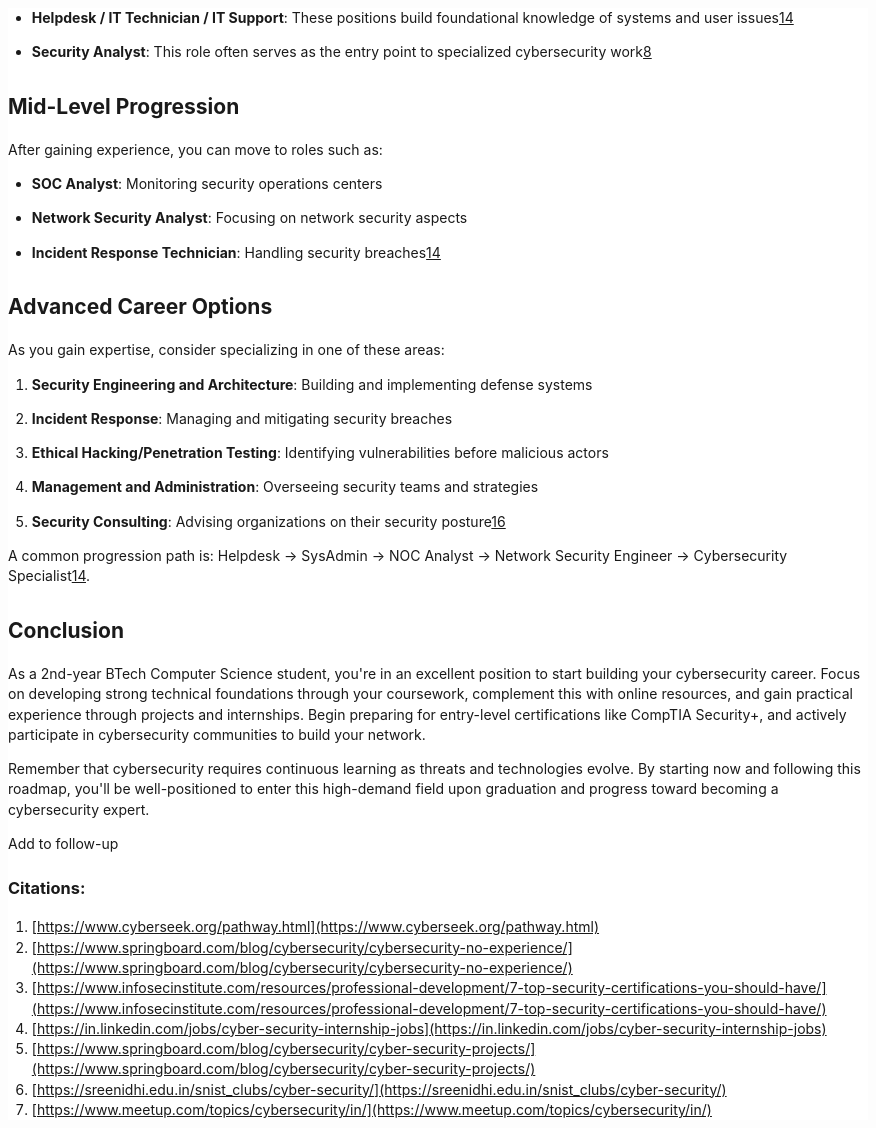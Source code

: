 - **Helpdesk / IT Technician / IT Support**: These positions build foundational knowledge of systems and user issues[14](https://www.reddit.com/r/ITCareerQuestions/comments/1fh2wut/career_roadmap_from_fresher_to_cybersecurity/)
    
- **Security Analyst**: This role often serves as the entry point to specialized cybersecurity work[8](https://www.coursera.org/resources/job-leveling-matrix-for-cybersecurity-career-pathways)
    

## Mid-Level Progression

After gaining experience, you can move to roles such as:

- **SOC Analyst**: Monitoring security operations centers
    
- **Network Security Analyst**: Focusing on network security aspects
    
- **Incident Response Technician**: Handling security breaches[14](https://www.reddit.com/r/ITCareerQuestions/comments/1fh2wut/career_roadmap_from_fresher_to_cybersecurity/)
    

## Advanced Career Options

As you gain expertise, consider specializing in one of these areas:

1. **Security Engineering and Architecture**: Building and implementing defense systems
    
2. **Incident Response**: Managing and mitigating security breaches
    
3. **Ethical Hacking/Penetration Testing**: Identifying vulnerabilities before malicious actors
    
4. **Management and Administration**: Overseeing security teams and strategies
    
5. **Security Consulting**: Advising organizations on their security posture[16](https://www.coursera.org/in/articles/cybersecurity-career-paths)
    

A common progression path is: Helpdesk → SysAdmin → NOC Analyst → Network Security Engineer → Cybersecurity Specialist[14](https://www.reddit.com/r/ITCareerQuestions/comments/1fh2wut/career_roadmap_from_fresher_to_cybersecurity/).

## Conclusion

As a 2nd-year BTech Computer Science student, you're in an excellent position to start building your cybersecurity career. Focus on developing strong technical foundations through your coursework, complement this with online resources, and gain practical experience through projects and internships. Begin preparing for entry-level certifications like CompTIA Security+, and actively participate in cybersecurity communities to build your network.

Remember that cybersecurity requires continuous learning as threats and technologies evolve. By starting now and following this roadmap, you'll be well-positioned to enter this high-demand field upon graduation and progress toward becoming a cybersecurity expert.

Add to follow-up

### Citations:

1. [https://www.cyberseek.org/pathway.html](https://www.cyberseek.org/pathway.html)
2. [https://www.springboard.com/blog/cybersecurity/cybersecurity-no-experience/](https://www.springboard.com/blog/cybersecurity/cybersecurity-no-experience/)
3. [https://www.infosecinstitute.com/resources/professional-development/7-top-security-certifications-you-should-have/](https://www.infosecinstitute.com/resources/professional-development/7-top-security-certifications-you-should-have/)
4. [https://in.linkedin.com/jobs/cyber-security-internship-jobs](https://in.linkedin.com/jobs/cyber-security-internship-jobs)
5. [https://www.springboard.com/blog/cybersecurity/cyber-security-projects/](https://www.springboard.com/blog/cybersecurity/cyber-security-projects/)
6. [https://sreenidhi.edu.in/snist_clubs/cyber-security/](https://sreenidhi.edu.in/snist_clubs/cyber-security/)
7. [https://www.meetup.com/topics/cybersecurity/in/](https://www.meetup.com/topics/cybersecurity/in/)